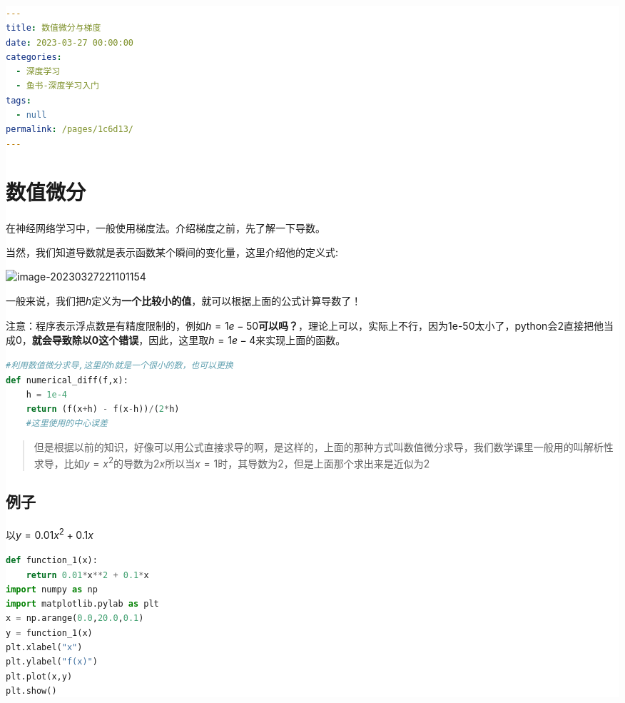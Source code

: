 ```yaml
---
title: 数值微分与梯度
date: 2023-03-27 00:00:00
categories: 
  - 深度学习
  - 鱼书-深度学习入门
tags: 
  - null
permalink: /pages/1c6d13/
---
```


# 数值微分

在神经网络学习中，一般使用梯度法。介绍梯度之前，先了解一下导数。

当然，我们知道导数就是表示函数某个瞬间的变化量，这里介绍他的定义式:

![image-20230327221101154](https://typora-1309665611.cos.ap-nanjing.myqcloud.com/typora/image-20230327221101154.png)

一般来说，我们把$h$定义为**一个比较小的值**，就可以根据上面的公式计算导数了！

注意：程序表示浮点数是有精度限制的，例如$h=1e-50$**可以吗？**，理论上可以，实际上不行，因为1e-50太小了，python会2直接把他当成0，**就会导致除以0这个错误**，因此，这里取$h=1e-4$来实现上面的函数。

~~~python
#利用数值微分求导,这里的h就是一个很小的数，也可以更换
def numerical_diff(f,x):
    h = 1e-4
    return (f(x+h) - f(x-h))/(2*h)
    #这里使用的中心误差

~~~

> 但是根据以前的知识，好像可以用公式直接求导的啊，是这样的，上面的那种方式叫数值微分求导，我们数学课里一般用的叫解析性求导，比如$y=x^2$的导数为$2x$所以当$x=1$时，其导数为2，但是上面那个求出来是近似为2

## 例子

以$y = 0.01x^2+0.1x$

~~~python
def function_1(x):
    return 0.01*x**2 + 0.1*x
import numpy as np
import matplotlib.pylab as plt
x = np.arange(0.0,20.0,0.1)
y = function_1(x)
plt.xlabel("x")
plt.ylabel("f(x)")
plt.plot(x,y)
plt.show()
~~~
